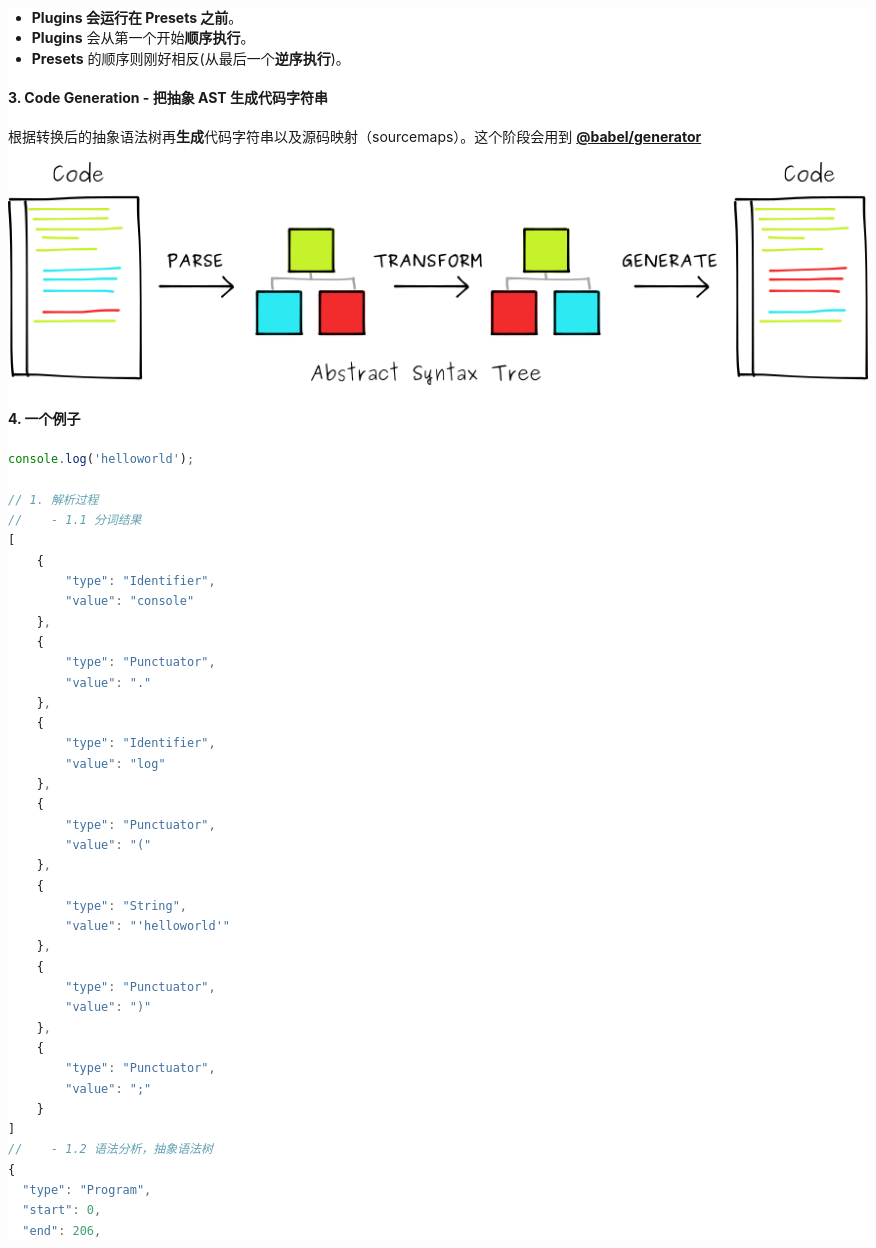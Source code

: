 - **Plugins 会运行在 Presets 之前**。
- **Plugins** 会从第一个开始**顺序执行**。
- **Presets** 的顺序则刚好相反(从最后一个**逆序执行**)。

#### 3. Code Generation - 把抽象 AST 生成代码字符串

根据转换后的抽象语法树再**生成**代码字符串以及源码映射（sourcemaps）。这个阶段会用到 **[@babel/generator](https://www.babeljs.cn/docs/babel-generator)**

![Babel工作过程](./../_media/advanced/babel/Babel工作过程.png)

#### 4. 一个例子

```javascript
console.log('helloworld');

// 1. 解析过程
//    - 1.1 分词结果
[
    {
        "type": "Identifier",
        "value": "console"
    },
    {
        "type": "Punctuator",
        "value": "."
    },
    {
        "type": "Identifier",
        "value": "log"
    },
    {
        "type": "Punctuator",
        "value": "("
    },
    {
        "type": "String",
        "value": "'helloworld'"
    },
    {
        "type": "Punctuator",
        "value": ")"
    },
    {
        "type": "Punctuator",
        "value": ";"
    }
]
//    - 1.2 语法分析，抽象语法树
{
  "type": "Program",
  "start": 0,
  "end": 206,
```